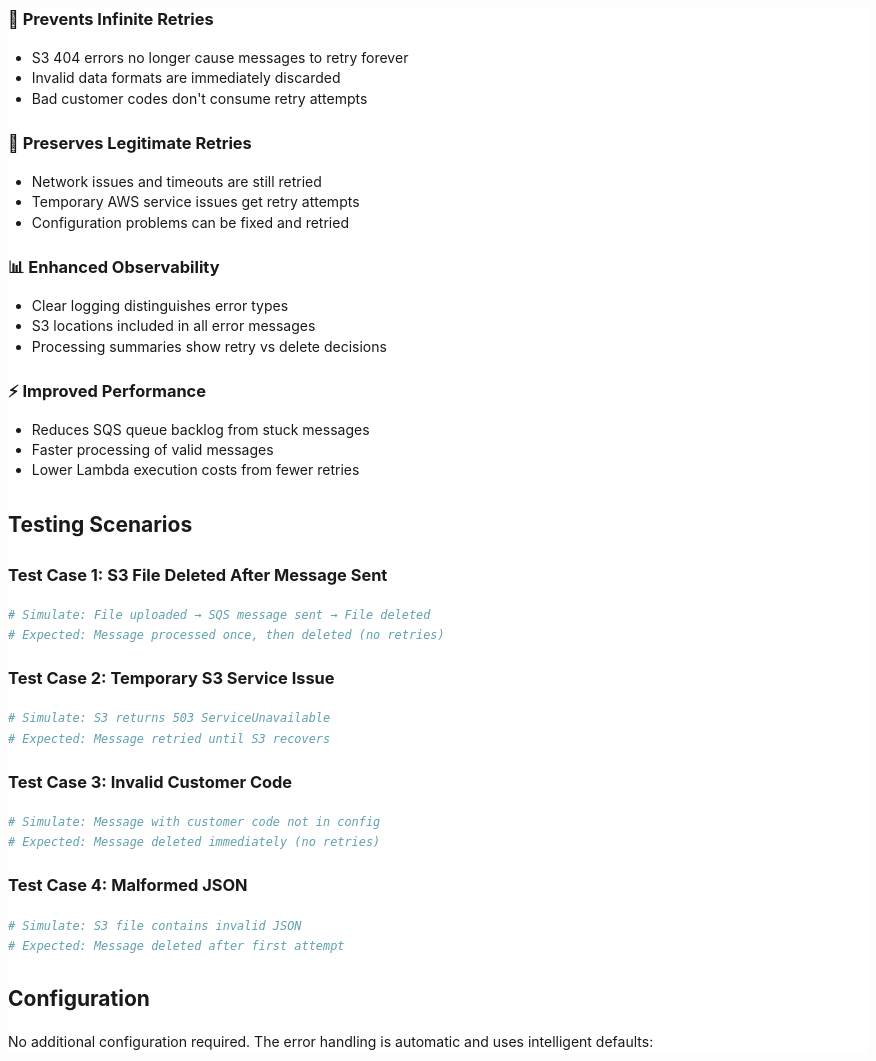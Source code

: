 ### 🚫 **Prevents Infinite Retries**
- S3 404 errors no longer cause messages to retry forever
- Invalid data formats are immediately discarded
- Bad customer codes don't consume retry attempts

### 🔄 **Preserves Legitimate Retries**
- Network issues and timeouts are still retried
- Temporary AWS service issues get retry attempts
- Configuration problems can be fixed and retried

### 📊 **Enhanced Observability**
- Clear logging distinguishes error types
- S3 locations included in all error messages
- Processing summaries show retry vs delete decisions

### ⚡ **Improved Performance**
- Reduces SQS queue backlog from stuck messages
- Faster processing of valid messages
- Lower Lambda execution costs from fewer retries

## Testing Scenarios

### Test Case 1: S3 File Deleted After Message Sent
```bash
# Simulate: File uploaded → SQS message sent → File deleted
# Expected: Message processed once, then deleted (no retries)
```

### Test Case 2: Temporary S3 Service Issue
```bash
# Simulate: S3 returns 503 ServiceUnavailable
# Expected: Message retried until S3 recovers
```

### Test Case 3: Invalid Customer Code
```bash
# Simulate: Message with customer code not in config
# Expected: Message deleted immediately (no retries)
```

### Test Case 4: Malformed JSON
```bash
# Simulate: S3 file contains invalid JSON
# Expected: Message deleted after first attempt
```

## Configuration

No additional configuration required. The error handling is automatic and uses intelligent defaults:
